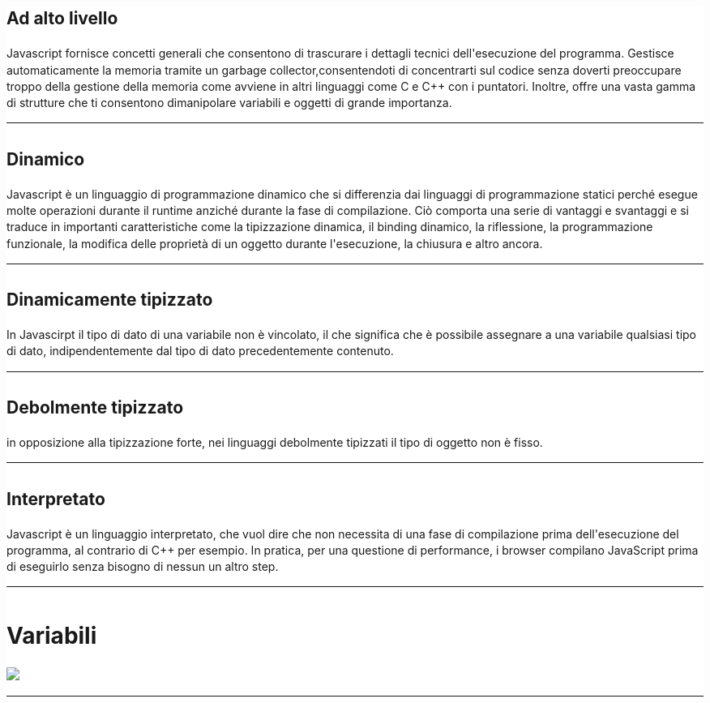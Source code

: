 ## Ad alto livello
Javascript fornisce concetti generali che consentono di trascurare i dettagli tecnici dell'esecuzione del programma. Gestisce automaticamente la memoria tramite un garbage
collector,consentendoti di concentrarti sul codice senza doverti preoccupare troppo della gestione della memoria come avviene in altri linguaggi come C e C++ con i puntatori.
Inoltre, offre una vasta gamma di strutture che ti consentono dimanipolare variabili e oggetti di grande importanza.

---

## Dinamico

Javascript è un linguaggio di programmazione dinamico che si differenzia dai linguaggi di programmazione statici perché esegue molte operazioni durante il runtime anziché durante la fase di compilazione. Ciò comporta una serie di vantaggi e svantaggi e si traduce in importanti caratteristiche come la tipizzazione dinamica, il binding dinamico, la riflessione, la programmazione funzionale, la modifica delle proprietà di un oggetto durante l'esecuzione, la chiusura e altro ancora.

---
 
##  Dinamicamente tipizzato

In Javascirpt il tipo di dato di una variabile non è vincolato, il che significa che è possibile assegnare a una variabile qualsiasi tipo di dato, indipendentemente dal tipo di dato precedentemente contenuto.

---

## Debolmente tipizzato

in opposizione alla tipizzazione forte, nei linguaggi debolmente tipizzati il tipo di oggetto non è fisso.

---

## Interpretato

Javascript è un linguaggio interpretato, che vuol dire che non necessita di una fase di compilazione prima dell'esecuzione del programma, al contrario di C++ per esempio. In pratica, per una questione di performance, i browser compilano JavaScript prima di eseguirlo  senza bisogno di nessun un altro step.

---


# Variabili 
![](https://miro.medium.com/v2/resize:fit:1400/1*Px7h03Ih7B5QZu4KQpSEoQ.png)

---
